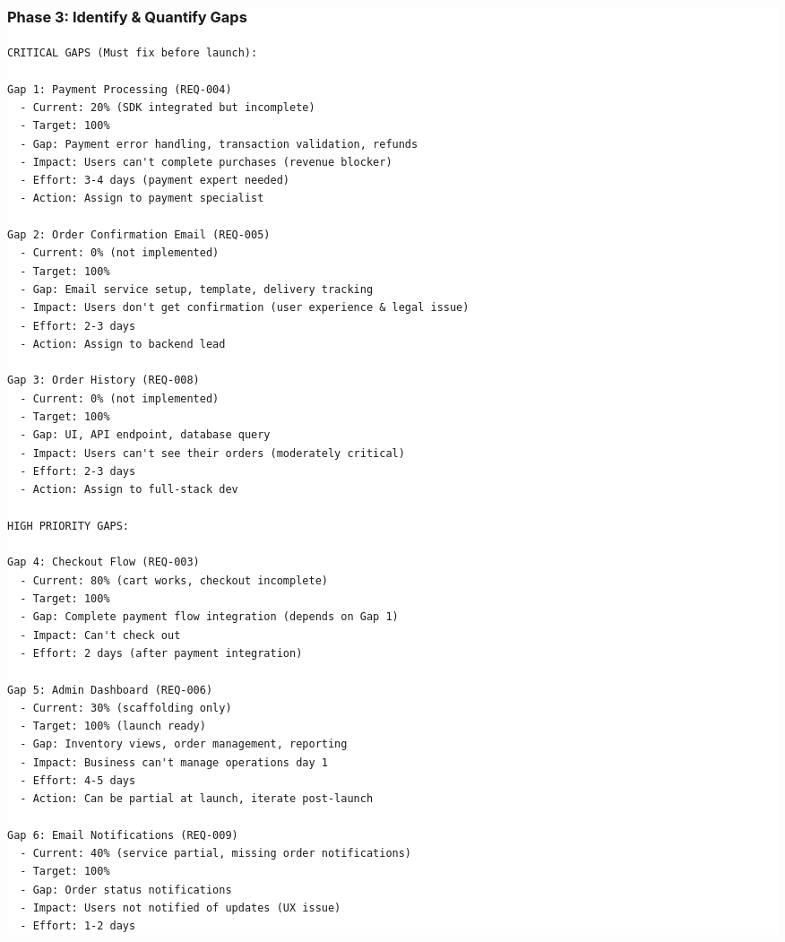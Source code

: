 ### Phase 3: Identify & Quantify Gaps

```
CRITICAL GAPS (Must fix before launch):

Gap 1: Payment Processing (REQ-004)
  - Current: 20% (SDK integrated but incomplete)
  - Target: 100%
  - Gap: Payment error handling, transaction validation, refunds
  - Impact: Users can't complete purchases (revenue blocker)
  - Effort: 3-4 days (payment expert needed)
  - Action: Assign to payment specialist

Gap 2: Order Confirmation Email (REQ-005)
  - Current: 0% (not implemented)
  - Target: 100%
  - Gap: Email service setup, template, delivery tracking
  - Impact: Users don't get confirmation (user experience & legal issue)
  - Effort: 2-3 days
  - Action: Assign to backend lead

Gap 3: Order History (REQ-008)
  - Current: 0% (not implemented)
  - Target: 100%
  - Gap: UI, API endpoint, database query
  - Impact: Users can't see their orders (moderately critical)
  - Effort: 2-3 days
  - Action: Assign to full-stack dev

HIGH PRIORITY GAPS:

Gap 4: Checkout Flow (REQ-003)
  - Current: 80% (cart works, checkout incomplete)
  - Target: 100%
  - Gap: Complete payment flow integration (depends on Gap 1)
  - Impact: Can't check out
  - Effort: 2 days (after payment integration)

Gap 5: Admin Dashboard (REQ-006)
  - Current: 30% (scaffolding only)
  - Target: 100% (launch ready)
  - Gap: Inventory views, order management, reporting
  - Impact: Business can't manage operations day 1
  - Effort: 4-5 days
  - Action: Can be partial at launch, iterate post-launch

Gap 6: Email Notifications (REQ-009)
  - Current: 40% (service partial, missing order notifications)
  - Target: 100%
  - Gap: Order status notifications
  - Impact: Users not notified of updates (UX issue)
  - Effort: 1-2 days
```
